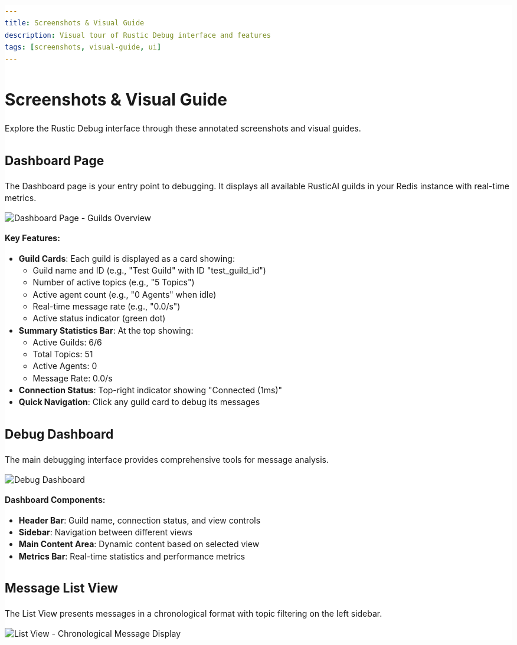 ```yaml
---
title: Screenshots & Visual Guide
description: Visual tour of Rustic Debug interface and features
tags: [screenshots, visual-guide, ui]
---
```


# Screenshots & Visual Guide

Explore the Rustic Debug interface through these annotated screenshots and visual guides.

## Dashboard Page

The Dashboard page is your entry point to debugging. It displays all available RusticAI guilds in your Redis instance with real-time metrics.

![Dashboard Page - Guilds Overview](../assets/screenshots/dashboard-guilds.png)

**Key Features:**
- **Guild Cards**: Each guild is displayed as a card showing:
  - Guild name and ID (e.g., "Test Guild" with ID "test_guild_id")
  - Number of active topics (e.g., "5 Topics")
  - Active agent count (e.g., "0 Agents" when idle)
  - Real-time message rate (e.g., "0.0/s")
  - Active status indicator (green dot)
- **Summary Statistics Bar**: At the top showing:
  - Active Guilds: 6/6
  - Total Topics: 51
  - Active Agents: 0
  - Message Rate: 0.0/s
- **Connection Status**: Top-right indicator showing "Connected (1ms)"
- **Quick Navigation**: Click any guild card to debug its messages

## Debug Dashboard

The main debugging interface provides comprehensive tools for message analysis.

![Debug Dashboard](../assets/screenshots/debug-list-view.png)

**Dashboard Components:**
- **Header Bar**: Guild name, connection status, and view controls
- **Sidebar**: Navigation between different views
- **Main Content Area**: Dynamic content based on selected view
- **Metrics Bar**: Real-time statistics and performance metrics

## Message List View

The List View presents messages in a chronological format with topic filtering on the left sidebar.

![List View - Chronological Message Display](../assets/screenshots/debug-list-view.png)
